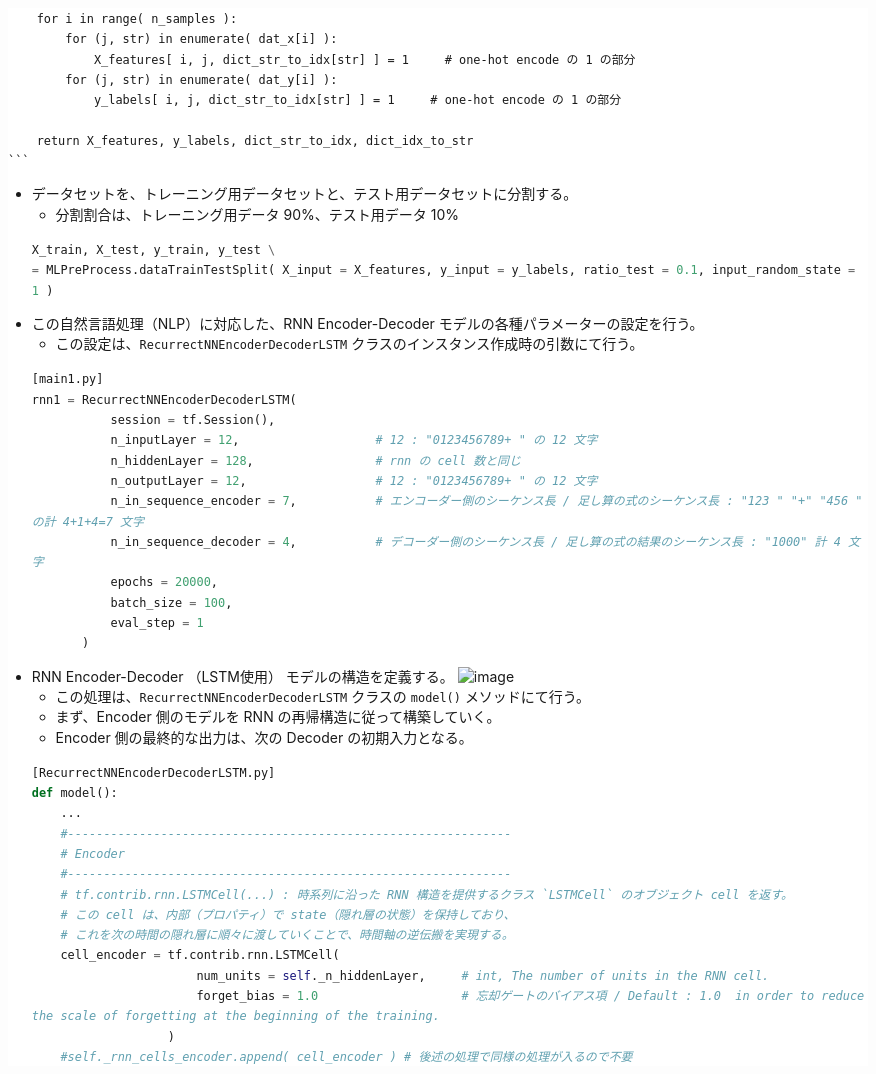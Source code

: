         for i in range( n_samples ):
            for (j, str) in enumerate( dat_x[i] ):
                X_features[ i, j, dict_str_to_idx[str] ] = 1     # one-hot encode の 1 の部分
            for (j, str) in enumerate( dat_y[i] ):
                y_labels[ i, j, dict_str_to_idx[str] ] = 1     # one-hot encode の 1 の部分

        return X_features, y_labels, dict_str_to_idx, dict_idx_to_str
    ```
- データセットを、トレーニング用データセットと、テスト用データセットに分割する。
    - 分割割合は、トレーニング用データ 90%、テスト用データ 10%
    ```python
    X_train, X_test, y_train, y_test \
    = MLPreProcess.dataTrainTestSplit( X_input = X_features, y_input = y_labels, ratio_test = 0.1, input_random_state = 1 )
    ```
- この自然言語処理（NLP）に対応した、RNN Encoder-Decoder モデルの各種パラメーターの設定を行う。
    - この設定は、`RecurrectNNEncoderDecoderLSTM` クラスのインスタンス作成時の引数にて行う。
    ```python
    [main1.py]
    rnn1 = RecurrectNNEncoderDecoderLSTM(
               session = tf.Session(),
               n_inputLayer = 12,                   # 12 : "0123456789+ " の 12 文字
               n_hiddenLayer = 128,                 # rnn の cell 数と同じ
               n_outputLayer = 12,                  # 12 : "0123456789+ " の 12 文字
               n_in_sequence_encoder = 7,           # エンコーダー側のシーケンス長 / 足し算の式のシーケンス長 : "123 " "+" "456 " の計 4+1+4=7 文字
               n_in_sequence_decoder = 4,           # デコーダー側のシーケンス長 / 足し算の式の結果のシーケンス長 : "1000" 計 4 文字
               epochs = 20000,
               batch_size = 100,
               eval_step = 1
           )
    ```
- RNN Encoder-Decoder （LSTM使用） モデルの構造を定義する。
![image](https://user-images.githubusercontent.com/25688193/33949198-48d7a32e-e06c-11e7-944d-d83478af53e1.png)<br>
    - この処理は、`RecurrectNNEncoderDecoderLSTM` クラスの `model()` メソッドにて行う。
    - まず、Encoder 側のモデルを RNN の再帰構造に従って構築していく。
    - Encoder 側の最終的な出力は、次の Decoder の初期入力となる。
    ```python
    [RecurrectNNEncoderDecoderLSTM.py]
    def model():
        ...
        #--------------------------------------------------------------
        # Encoder
        #--------------------------------------------------------------
        # tf.contrib.rnn.LSTMCell(...) : 時系列に沿った RNN 構造を提供するクラス `LSTMCell` のオブジェクト cell を返す。
        # この cell は、内部（プロパティ）で state（隠れ層の状態）を保持しており、
        # これを次の時間の隠れ層に順々に渡していくことで、時間軸の逆伝搬を実現する。
        cell_encoder = tf.contrib.rnn.LSTMCell( 
                           num_units = self._n_hiddenLayer,     # int, The number of units in the RNN cell.
                           forget_bias = 1.0                    # 忘却ゲートのバイアス項 / Default : 1.0  in order to reduce the scale of forgetting at the beginning of the training.
                       )
        #self._rnn_cells_encoder.append( cell_encoder ) # 後述の処理で同様の処理が入るので不要
